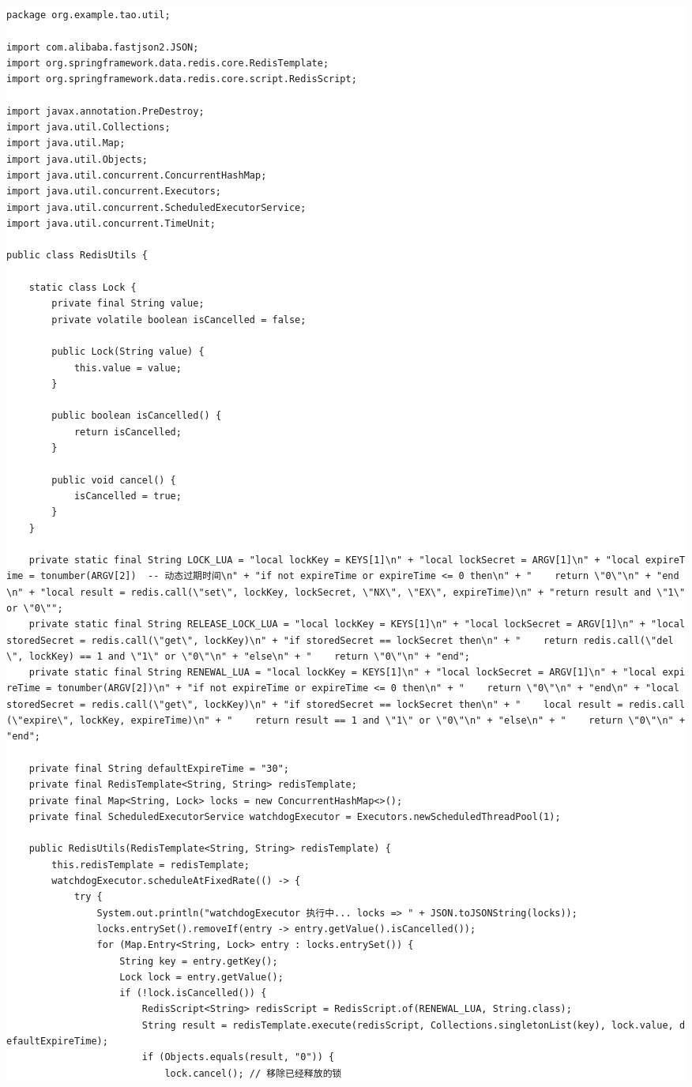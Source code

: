     package org.example.tao.util;
    
    import com.alibaba.fastjson2.JSON;
    import org.springframework.data.redis.core.RedisTemplate;
    import org.springframework.data.redis.core.script.RedisScript;
    
    import javax.annotation.PreDestroy;
    import java.util.Collections;
    import java.util.Map;
    import java.util.Objects;
    import java.util.concurrent.ConcurrentHashMap;
    import java.util.concurrent.Executors;
    import java.util.concurrent.ScheduledExecutorService;
    import java.util.concurrent.TimeUnit;
    
    public class RedisUtils {
    
        static class Lock {
            private final String value;
            private volatile boolean isCancelled = false;
    
            public Lock(String value) {
                this.value = value;
            }
    
            public boolean isCancelled() {
                return isCancelled;
            }
    
            public void cancel() {
                isCancelled = true;
            }
        }
    
        private static final String LOCK_LUA = "local lockKey = KEYS[1]\n" + "local lockSecret = ARGV[1]\n" + "local expireTime = tonumber(ARGV[2])  -- 动态过期时间\n" + "if not expireTime or expireTime <= 0 then\n" + "    return \"0\"\n" + "end\n" + "local result = redis.call(\"set\", lockKey, lockSecret, \"NX\", \"EX\", expireTime)\n" + "return result and \"1\" or \"0\"";
        private static final String RELEASE_LOCK_LUA = "local lockKey = KEYS[1]\n" + "local lockSecret = ARGV[1]\n" + "local storedSecret = redis.call(\"get\", lockKey)\n" + "if storedSecret == lockSecret then\n" + "    return redis.call(\"del\", lockKey) == 1 and \"1\" or \"0\"\n" + "else\n" + "    return \"0\"\n" + "end";
        private static final String RENEWAL_LUA = "local lockKey = KEYS[1]\n" + "local lockSecret = ARGV[1]\n" + "local expireTime = tonumber(ARGV[2])\n" + "if not expireTime or expireTime <= 0 then\n" + "    return \"0\"\n" + "end\n" + "local storedSecret = redis.call(\"get\", lockKey)\n" + "if storedSecret == lockSecret then\n" + "    local result = redis.call(\"expire\", lockKey, expireTime)\n" + "    return result == 1 and \"1\" or \"0\"\n" + "else\n" + "    return \"0\"\n" + "end";
    
        private final String defaultExpireTime = "30";
        private final RedisTemplate<String, String> redisTemplate;
        private final Map<String, Lock> locks = new ConcurrentHashMap<>();
        private final ScheduledExecutorService watchdogExecutor = Executors.newScheduledThreadPool(1);
    
        public RedisUtils(RedisTemplate<String, String> redisTemplate) {
            this.redisTemplate = redisTemplate;
            watchdogExecutor.scheduleAtFixedRate(() -> {
                try {
                    System.out.println("watchdogExecutor 执行中... locks => " + JSON.toJSONString(locks));
                    locks.entrySet().removeIf(entry -> entry.getValue().isCancelled());
                    for (Map.Entry<String, Lock> entry : locks.entrySet()) {
                        String key = entry.getKey();
                        Lock lock = entry.getValue();
                        if (!lock.isCancelled()) {
                            RedisScript<String> redisScript = RedisScript.of(RENEWAL_LUA, String.class);
                            String result = redisTemplate.execute(redisScript, Collections.singletonList(key), lock.value, defaultExpireTime);
                            if (Objects.equals(result, "0")) {
                                lock.cancel(); // 移除已经释放的锁